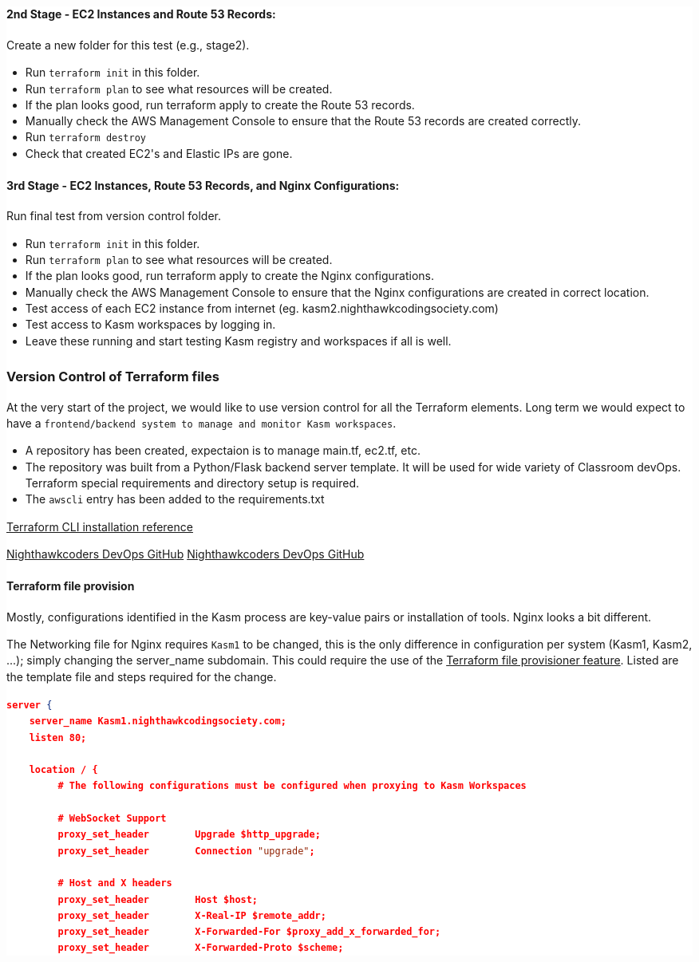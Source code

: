 #### 2nd Stage - EC2 Instances and Route 53 Records:
Create a new folder for this test (e.g., stage2).
- Run `terraform init` in this folder.
- Run `terraform plan` to see what resources will be created.
- If the plan looks good, run terraform apply to create the Route 53 records.
- Manually check the AWS Management Console to ensure that the Route 53 records are created correctly.
- Run `terraform destroy`
- Check that created EC2's and Elastic IPs are gone.

#### 3rd Stage - EC2 Instances, Route 53 Records, and Nginx Configurations:
Run final test from version control folder.
- Run `terraform init` in this folder.
- Run `terraform plan` to see what resources will be created.
- If the plan looks good, run terraform apply to create the Nginx configurations.
- Manually check the AWS Management Console to ensure that the Nginx configurations are created in correct location.
- Test access of each EC2 instance from internet (eg. kasm2.nighthawkcodingsociety.com)
- Test access to Kasm workspaces by logging in.
- Leave these running and start testing Kasm registry and workspaces if all is well.

### Version Control of Terraform files
At the very start of the project, we would like to use version control for all the Terraform elements.  Long term we would expect to have a `frontend/backend system to manage and monitor Kasm workspaces`.
- A repository has been created, expectaion is to manage main.tf, ec2.tf, etc.
- The repository was built from a Python/Flask backend server template. It will be used for wide variety of Classroom devOps. Terraform special requirements and directory setup is required.
- The `awscli` entry has been added to the requirements.txt


[Terraform CLI installation reference](https://developer.hashicorp.com/terraform/tutorials/aws-get-started/install-cli)

[Nighthawkcoders DevOps GitHub](https://github.com/nighthawkcoders/devOps/blob/main/README.md)
[Nighthawkcoders DevOps GitHub](https://github.com/nighthawkcoders/devOps/blob/main/README.md)

#### Terraform file provision
Mostly, configurations identified in the Kasm process are key-value pairs or installation of tools.  Nginx looks a bit different.

The Networking file for Nginx requires `Kasm1` to be changed, this is the only difference in configuration per system (Kasm1, Kasm2, ...); simply changing  the server_name subdomain.  This could require the use of the [Terraform file provisioner feature](https://developer.hashicorp.com/terraform/language/resources/provisioners/file).  Listed are the template file and steps required for the change.

```json
server {
    server_name Kasm1.nighthawkcodingsociety.com;
    listen 80;

    location / {
         # The following configurations must be configured when proxying to Kasm Workspaces

         # WebSocket Support
         proxy_set_header        Upgrade $http_upgrade;
         proxy_set_header        Connection "upgrade";

         # Host and X headers
         proxy_set_header        Host $host;
         proxy_set_header        X-Real-IP $remote_addr;
         proxy_set_header        X-Forwarded-For $proxy_add_x_forwarded_for;
         proxy_set_header        X-Forwarded-Proto $scheme;
```